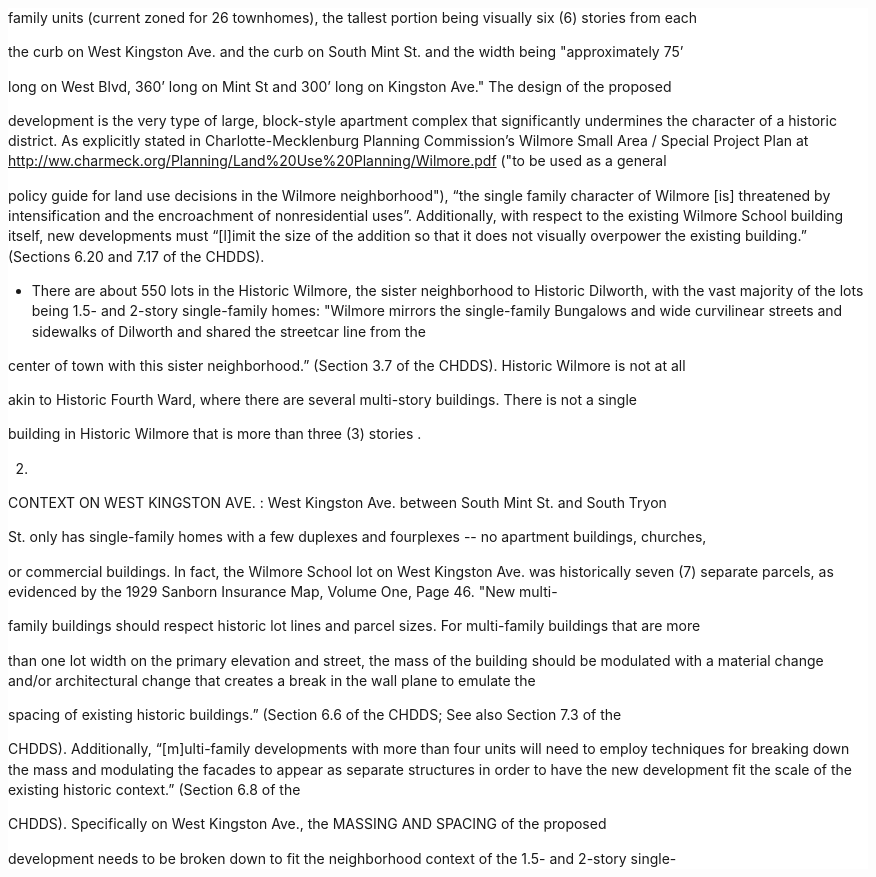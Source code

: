 family units (current zoned for 26 townhomes), the tallest portion being visually six (6) stories from each 

the curb on West Kingston Ave. and the curb on South Mint St. and the width being "approximately 75’ 

long on West Blvd, 360’ long on Mint St and 300’ long on Kingston Ave." The design of the proposed 

development is the very type of large, block-style apartment complex that significantly undermines the character of a historic district. As explicitly stated in Charlotte-Mecklenburg Planning Commission’s Wilmore Small Area / Special Project Plan at http://ww.charmeck.org/Planning/Land%20Use%20Planning/Wilmore.pdf ("to be used as a general 

policy guide for land use decisions in the Wilmore neighborhood"), “the single family character of Wilmore [is] threatened by intensification and the encroachment of nonresidential uses”. Additionally, with respect to the existing Wilmore School building itself, new developments must “[l]imit the size of the addition so that it does not visually overpower the existing building.” (Sections 6.20 and 7.17 of the CHDDS). 

- There are about 550 lots in the Historic Wilmore, the sister neighborhood to Historic Dilworth, with the vast majority of the lots being 1.5- and 2-story single-family homes: "Wilmore mirrors the single-family Bungalows and wide curvilinear streets and sidewalks of Dilworth and shared the streetcar line from the 

center of town with this sister neighborhood.” (Section 3.7 of the CHDDS). Historic Wilmore is not at all 

akin to Historic Fourth Ward, where there are several multi-story buildings. There is not a single 

building in Historic Wilmore that is more than three (3) stories .

2. 

CONTEXT ON WEST KINGSTON AVE. : West Kingston Ave. between South Mint St. and South Tryon 

St. only has single-family homes with a few duplexes and fourplexes -- no apartment buildings, churches, 

or commercial buildings. In fact, the Wilmore School lot on West Kingston Ave. was historically seven (7) separate parcels, as evidenced by the 1929 Sanborn Insurance Map, Volume One, Page 46. "New multi-

family buildings should respect historic lot lines and parcel sizes. For multi-family buildings that are more 

than one lot width on the primary elevation and street, the mass of the building should be modulated with a material change and/or architectural change that creates a break in the wall plane to emulate the 

spacing of existing historic buildings.” (Section 6.6 of the CHDDS; See also Section 7.3 of the 

CHDDS). Additionally, “[m]ulti-family developments with more than four units will need to employ techniques for breaking down the mass and modulating the facades to appear as separate structures in order to have the new development fit the scale of the existing historic context.” (Section 6.8 of the 

CHDDS). Specifically on West Kingston Ave., the MASSING AND SPACING of the proposed 

development needs to be broken down to fit the neighborhood context of the 1.5- and 2-story single-
